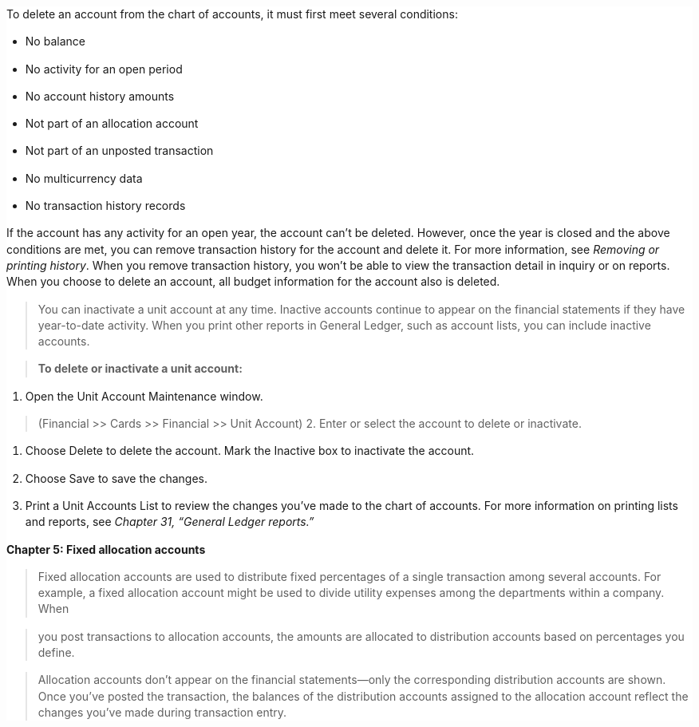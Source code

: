 To delete an account from the chart of accounts, it must first meet several
conditions:

-   No balance

-   No activity for an open period

-   No account history amounts

-   Not part of an allocation account

-   Not part of an unposted transaction

-   No multicurrency data

-   No transaction history records

If the account has any activity for an open year, the account can’t be deleted.
However, once the year is closed and the above conditions are met, you can
remove transaction history for the account and delete it. For more information,
see *Removing or printing history*. When you remove transaction history, you
won’t be able to view the transaction detail in inquiry or on reports. When you
choose to delete an account, all budget information for the account also is
deleted.

>   You can inactivate a unit account at any time. Inactive accounts continue to
>   appear on the financial statements if they have year-to-date activity. When
>   you print other reports in General Ledger, such as account lists, you can
>   include inactive accounts.

>   **To delete or inactivate a unit account:**

1. Open the Unit Account Maintenance window.

>   (Financial \>\> Cards \>\> Financial \>\> Unit Account) 2. Enter or select
>   the account to delete or inactivate.

1.  Choose Delete to delete the account. Mark the Inactive box to inactivate the
    account.

2.  Choose Save to save the changes.

3.  Print a Unit Accounts List to review the changes you’ve made to the chart of
    accounts. For more information on printing lists and reports, see *Chapter
    31, “General Ledger reports.”*

**Chapter 5: Fixed allocation accounts**

>   Fixed allocation accounts are used to distribute fixed percentages of a
>   single transaction among several accounts. For example, a fixed allocation
>   account might be used to divide utility expenses among the departments
>   within a company. When

>   you post transactions to allocation accounts, the amounts are allocated to
>   distribution accounts based on percentages you define.

>   Allocation accounts don’t appear on the financial statements—only the
>   corresponding distribution accounts are shown. Once you’ve posted the
>   transaction, the balances of the distribution accounts assigned to the
>   allocation account reflect the changes you’ve made during transaction entry.
